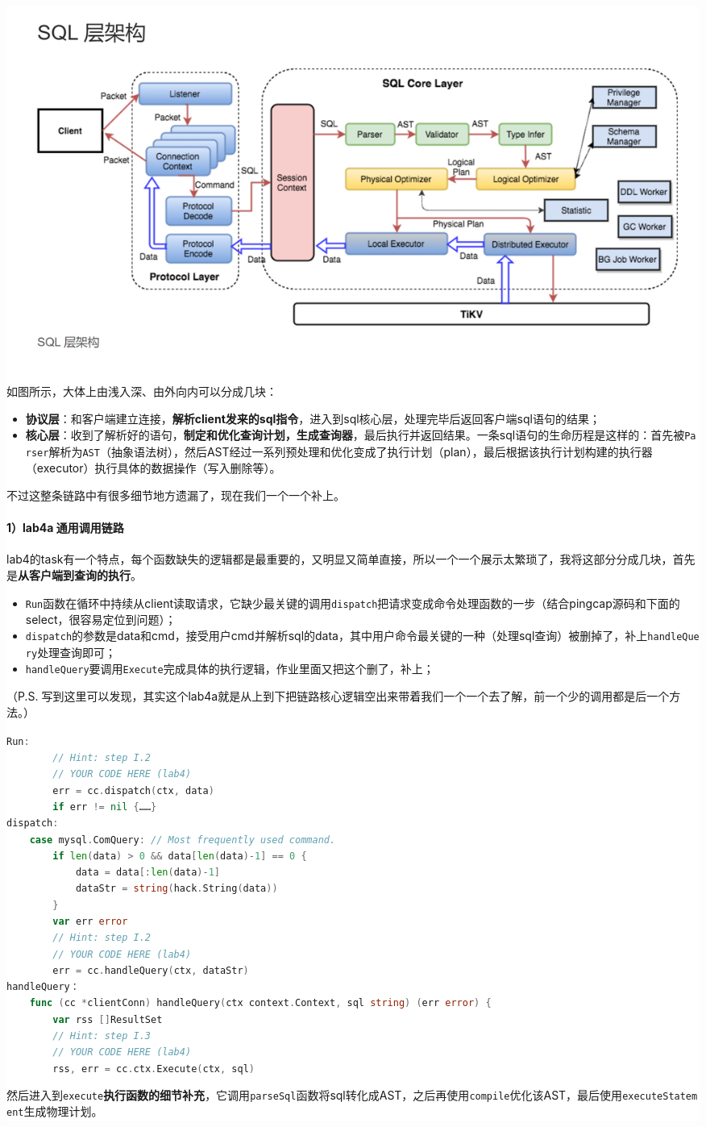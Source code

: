 ![alt text](images/image-21.png)

如图所示，大体上由浅入深、由外向内可以分成几块：
- **协议层**：和客户端建立连接，**解析client发来的sql指令**，进入到sql核心层，处理完毕后返回客户端sql语句的结果；
- **核心层**：收到了解析好的语句，**制定和优化查询计划，生成查询器**，最后执行并返回结果。一条sql语句的生命历程是这样的：首先被`Parser`解析为`AST`（抽象语法树），然后AST经过一系列预处理和优化变成了执行计划（plan），最后根据该执行计划构建的执行器（executor）执行具体的数据操作（写入删除等）。

不过这整条链路中有很多细节地方遗漏了，现在我们一个一个补上。
#### 1）lab4a 通用调用链路
lab4的task有一个特点，每个函数缺失的逻辑都是最重要的，又明显又简单直接，所以一个一个展示太繁琐了，我将这部分分成几块，首先是**从客户端到查询的执行**。

- `Run`函数在循环中持续从client读取请求，它缺少最关键的调用`dispatch`把请求变成命令处理函数的一步（结合pingcap源码和下面的select，很容易定位到问题）；
- `dispatch`的参数是data和cmd，接受用户cmd并解析sql的data，其中用户命令最关键的一种（处理sql查询）被删掉了，补上`handleQuery`处理查询即可；
- `handleQuery`要调用`Execute`完成具体的执行逻辑，作业里面又把这个删了，补上；

（P.S. 写到这里可以发现，其实这个lab4a就是从上到下把链路核心逻辑空出来带着我们一个一个去了解，前一个少的调用都是后一个方法。）


```go
Run:
		// Hint: step I.2
		// YOUR CODE HERE (lab4)
		err = cc.dispatch(ctx, data)
		if err != nil {……}
dispatch:
	case mysql.ComQuery: // Most frequently used command.
		if len(data) > 0 && data[len(data)-1] == 0 {
			data = data[:len(data)-1]
			dataStr = string(hack.String(data))
		}
		var err error
		// Hint: step I.2
		// YOUR CODE HERE (lab4)
		err = cc.handleQuery(ctx, dataStr)
handleQuery：
	func (cc *clientConn) handleQuery(ctx context.Context, sql string) (err error) {
		var rss []ResultSet
		// Hint: step I.3
		// YOUR CODE HERE (lab4)
		rss, err = cc.ctx.Execute(ctx, sql)
```
然后进入到`execute`**执行函数的细节补充**，它调用`parseSql`函数将sql转化成AST，之后再使用`compile`优化该AST，最后使用`executeStatement`生成物理计划。